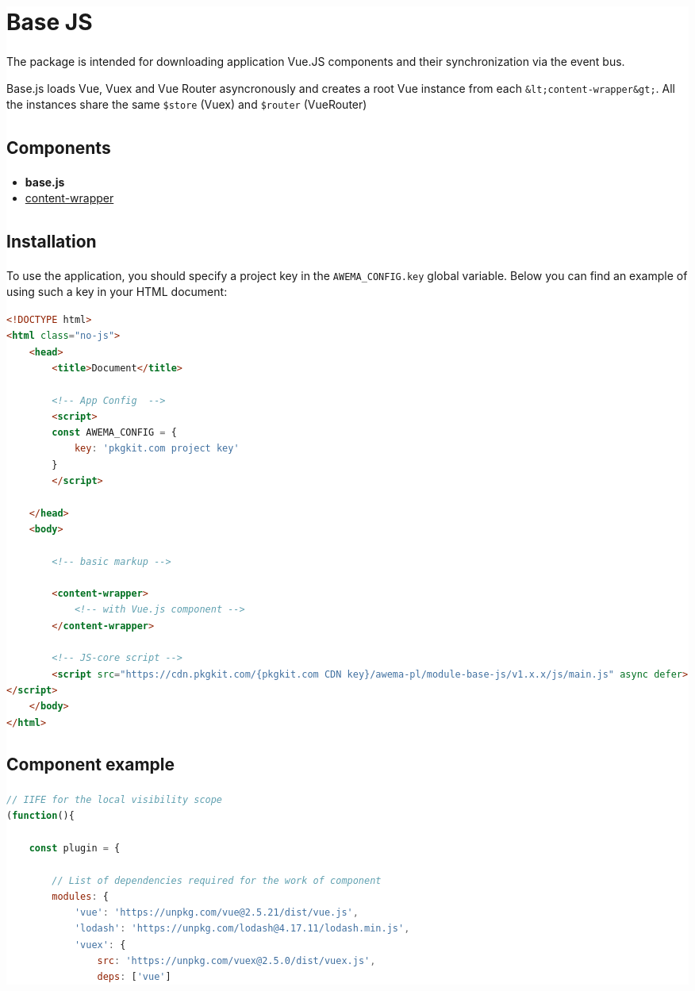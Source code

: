# Base JS

The package is intended for downloading application Vue.JS components and their synchronization via the event bus.

Base.js loads Vue, Vuex and Vue Router asyncronously and creates a root Vue instance from each `&lt;content-wrapper&gt;`. All the instances share the same `$store` (Vuex) and `$router` (VueRouter)

## Components

- **base.js**
- [content-wrapper](./content-wrapper.md)


## Installation

To use the application, you should specify a project key in the `AWEMA_CONFIG.key` global variable. Below you can find an example of using such a key in your HTML document:

``` html
<!DOCTYPE html>
<html class="no-js">
    <head>
        <title>Document</title>

        <!-- App Config  -->
        <script>
        const AWEMA_CONFIG = {
            key: 'pkgkit.com project key'
        }
        </script>

    </head>
    <body>

        <!-- basic markup -->

        <content-wrapper>
            <!-- with Vue.js component -->
        </content-wrapper>

        <!-- JS-core script -->
        <script src="https://cdn.pkgkit.com/{pkgkit.com CDN key}/awema-pl/module-base-js/v1.x.x/js/main.js" async defer></script>
    </body>
</html>
```


## Component example

``` javascript
// IIFE for the local visibility scope
(function(){

    const plugin = {

        // List of dependencies required for the work of component
        modules: {
            'vue': 'https://unpkg.com/vue@2.5.21/dist/vue.js',
            'lodash': 'https://unpkg.com/lodash@4.17.11/lodash.min.js',
            'vuex': {
                src: 'https://unpkg.com/vuex@2.5.0/dist/vuex.js',
                deps: ['vue']
```